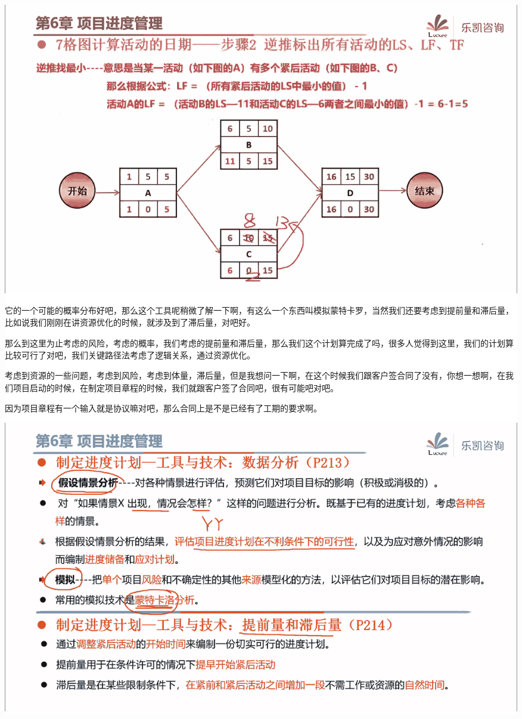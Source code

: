 ![](img/1a793aed96c57a62c503e76cdee3b4c9_61.png)

它的一个可能的概率分布好吧，那么这个工具呢稍微了解一下啊，有这么一个东西叫模拟蒙特卡罗，当然我们还要考虑到提前量和滞后量，比如说我们刚刚在讲资源优化的时候，就涉及到了滞后量，对吧好。

那么到这里为止考虑的风险，考虑的概率，我们考虑的提前量和滞后量，那么我们这个计划算完成了吗，很多人觉得到这里，我们的计划算比较可行了对吧，我们关键路径法考虑了逻辑关系，通过资源优化。

考虑到资源的一些问题，考虑到风险，考虑到体量，滞后量，但是我想问一下啊，在这个时候我们跟客户签合同了没有，你想一想啊，在我们项目启动的时候，在制定项目章程的时候，我们就跟客户签了合同吧，很有可能吧对吧。

因为项目章程有一个输入就是协议嘛对吧，那么合同上是不是已经有了工期的要求啊。

![](img/1a793aed96c57a62c503e76cdee3b4c9_63.png)
